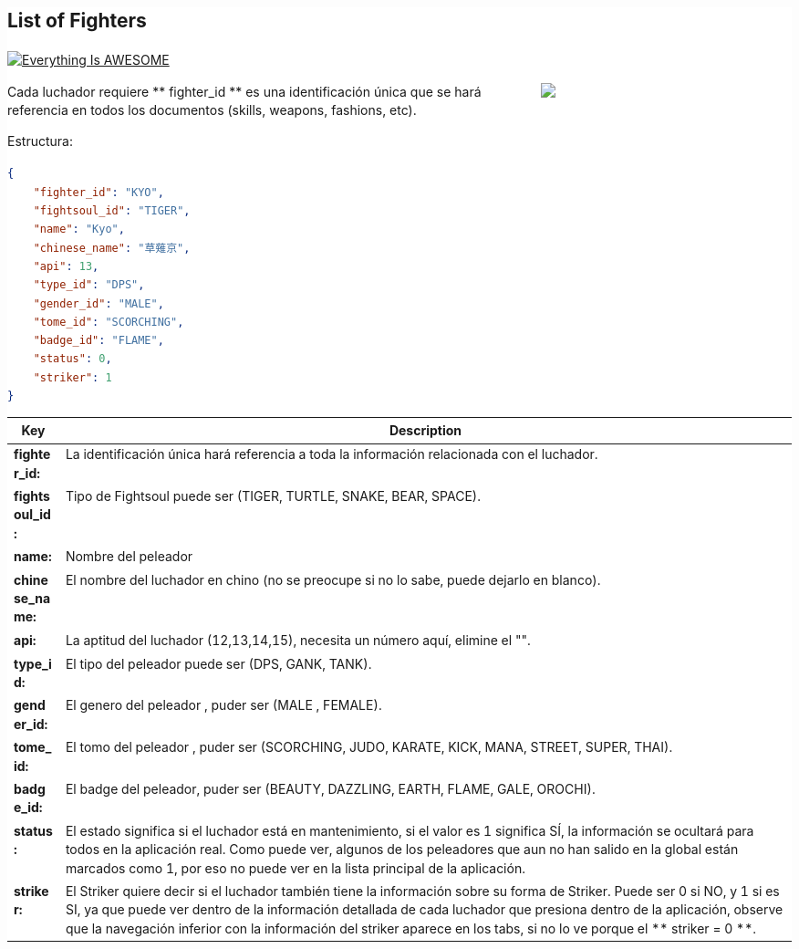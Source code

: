 ## List of Fighters

[![Everything Is AWESOME](https://www.ultimate-guides.net/assets/ug98/img/github_fightersList.png)](https://youtu.be/HBwH86Onp6E 'Fighters List')

<img src="https://www.ultimate-guides.net/assets/ug98/img/fighters.GIF" align="right" width="32%"/>

Cada luchador requiere ** fighter_id ** es una identificación única que se hará referencia en todos los documentos (skills, weapons, fashions, etc).

Estructura:

```json
{
	"fighter_id": "KYO",
	"fightsoul_id": "TIGER",
	"name": "Kyo",
	"chinese_name": "草薙京",
	"api": 13,
	"type_id": "DPS",
	"gender_id": "MALE",
	"tome_id": "SCORCHING",
	"badge_id": "FLAME",
	"status": 0,
	"striker": 1
}
```

| Key               | Description                                                                                                                                                                                                                                                                                                                                                                |
| ----------------- | -------------------------------------------------------------------------------------------------------------------------------------------------------------------------------------------------------------------------------------------------------------------------------------------------------------------------------------------------------------------------- |
| **fighter_id:**   | La identificación única hará referencia a toda la información relacionada con el luchador.                                                                                                                                                                                                                                                                                 |
| **fightsoul_id:** | Tipo de Fightsoul puede ser (TIGER, TURTLE, SNAKE, BEAR, SPACE).                                                                                                                                                                                                                                                                                                           |
| **name:**         | Nombre del peleador                                                                                                                                                                                                                                                                                                                                                        |
| **chinese_name:** | El nombre del luchador en chino (no se preocupe si no lo sabe, puede dejarlo en blanco).                                                                                                                                                                                                                                                                                   |
| **api:**          | La aptitud del luchador (12,13,14,15), necesita un número aquí, elimine el "".                                                                                                                                                                                                                                                                                             |
| **type_id:**      | El tipo del peleador puede ser (DPS, GANK, TANK).                                                                                                                                                                                                                                                                                                                          |
| **gender_id:**    | El genero del peleador , puder ser (MALE , FEMALE).                                                                                                                                                                                                                                                                                                                        |
| **tome_id:**      | El tomo del peleador , puder ser (SCORCHING, JUDO, KARATE, KICK, MANA, STREET, SUPER, THAI).                                                                                                                                                                                                                                                                               |
| **badge_id:**     | El badge del peleador, puder ser (BEAUTY, DAZZLING, EARTH, FLAME, GALE, OROCHI).                                                                                                                                                                                                                                                                                           |
| **status:**       | El estado significa si el luchador está en mantenimiento, si el valor es 1 significa SÍ, la información se ocultará para todos en la aplicación real. Como puede ver, algunos de los peleadores que aun no han salido en la global están marcados como 1, por eso no puede ver en la lista principal de la aplicación.                                                     |
| **striker:**      | El Striker quiere decir si el luchador también tiene la información sobre su forma de Striker. Puede ser 0 si NO, y 1 si es SI, ya que puede ver dentro de la información detallada de cada luchador que presiona dentro de la aplicación, observe que la navegación inferior con la información del striker aparece en los tabs, si no lo ve porque el ** striker = 0 **. |
